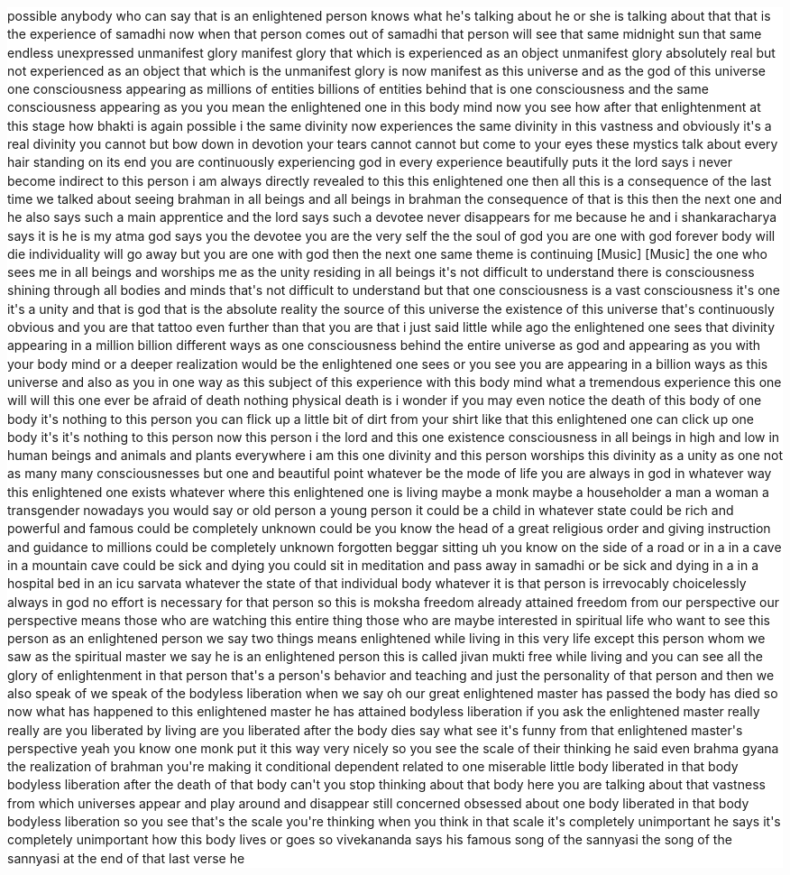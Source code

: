 possible anybody who can say that is an enlightened person knows what he's talking about he or she is talking about that that is the experience of samadhi now when that person comes out of samadhi that person will see that same midnight sun that same endless unexpressed unmanifest glory manifest glory that which is experienced as an object unmanifest glory absolutely real but not experienced as an object that which is the unmanifest glory is now manifest as this universe and as the god of this universe one consciousness appearing as millions of entities billions of entities behind that is one consciousness and the same consciousness appearing as you you mean the enlightened one in this body mind now you see how after that enlightenment at this stage how bhakti is again possible i the same divinity now experiences the same divinity in this vastness and obviously it's a real divinity you cannot but bow down in devotion your tears cannot cannot but come to your eyes these mystics talk about every hair standing on its end you are continuously experiencing god in every experience beautifully puts it the lord says i never become indirect to this person i am always directly revealed to this this enlightened one then all this is a consequence of the last time we talked about seeing brahman in all beings and all beings in brahman the consequence of that is this then the next one and he also says such a main apprentice and the lord says such a devotee never disappears for me because he and i shankaracharya says it is he is my atma god says you the devotee you are the very self the the soul of god you are one with god forever body will die individuality will go away but you are one with god then the next one same theme is continuing [Music] [Music] the one who sees me in all beings and worships me as the unity residing in all beings it's not difficult to understand there is consciousness shining through all bodies and minds that's not difficult to understand but that one consciousness is a vast consciousness it's one it's a unity and that is god that is the absolute reality the source of this universe the existence of this universe that's continuously obvious and you are that tattoo even further than that you are that i just said little while ago the enlightened one sees that divinity appearing in a million billion different ways as one consciousness behind the entire universe as god and appearing as you with your body mind or a deeper realization would be the enlightened one sees or you see you are appearing in a billion ways as this universe and also as you in one way as this subject of this experience with this body mind what a tremendous experience this one will will this one ever be afraid of death nothing physical death is i wonder if you may even notice the death of this body of one body it's nothing to this person you can flick up a little bit of dirt from your shirt like that this enlightened one can click up one body it's it's nothing to this person now this person i the lord and this one existence consciousness in all beings in high and low in human beings and animals and plants everywhere i am this one divinity and this person worships this divinity as a unity as one not as many many consciousnesses but one and beautiful point whatever be the mode of life you are always in god in whatever way this enlightened one exists whatever where this enlightened one is living maybe a monk maybe a householder a man a woman a transgender nowadays you would say or old person a young person it could be a child in whatever state could be rich and powerful and famous could be completely unknown could be you know the head of a great religious order and giving instruction and guidance to millions could be completely unknown forgotten beggar sitting uh you know on the side of a road or in a in a cave in a mountain cave could be sick and dying you could sit in meditation and pass away in samadhi or be sick and dying in a in a hospital bed in an icu sarvata whatever the state of that individual body whatever it is that person is irrevocably choicelessly always in god no effort is necessary for that person so this is moksha freedom already attained freedom from our perspective our perspective means those who are watching this entire thing those who are maybe interested in spiritual life who want to see this person as an enlightened person we say two things means enlightened while living in this very life except this person whom we saw as the spiritual master we say he is an enlightened person this is called jivan mukti free while living and you can see all the glory of enlightenment in that person that's a person's behavior and teaching and just the personality of that person and then we also speak of we speak of the bodyless liberation when we say oh our great enlightened master has passed the body has died so now what has happened to this enlightened master he has attained bodyless liberation if you ask the enlightened master really really are you liberated by living are you liberated after the body dies say what see it's funny from that enlightened master's perspective yeah you know one monk put it this way very nicely so you see the scale of their thinking he said even brahma gyana the realization of brahman you're making it conditional dependent related to one miserable little body liberated in that body bodyless liberation after the death of that body can't you stop thinking about that body here you are talking about that vastness from which universes appear and play around and disappear still concerned obsessed about one body liberated in that body bodyless liberation so you see that's the scale you're thinking when you think in that scale it's completely unimportant he says it's completely unimportant how this body lives or goes so vivekananda says his famous song of the sannyasi the song of the sannyasi at the end of that last verse he